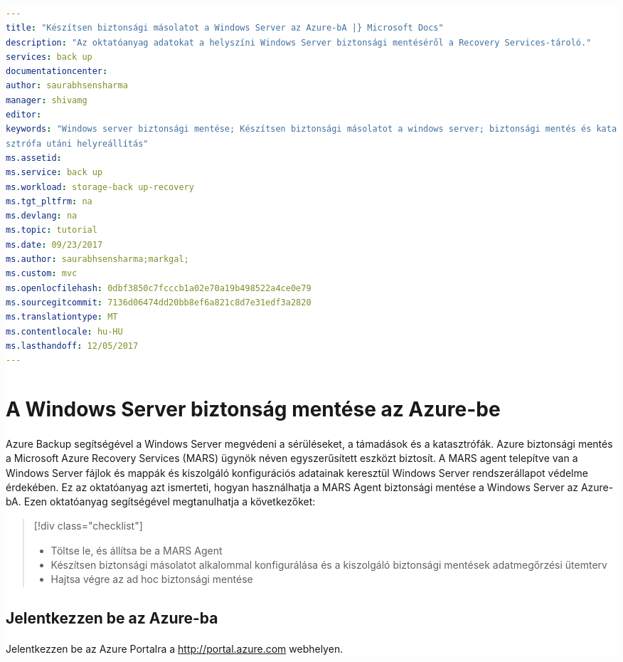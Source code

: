 ```yaml
---
title: "Készítsen biztonsági másolatot a Windows Server az Azure-bA |} Microsoft Docs"
description: "Az oktatóanyag adatokat a helyszíni Windows Server biztonsági mentéséről a Recovery Services-tároló."
services: back up
documentationcenter: 
author: saurabhsensharma
manager: shivamg
editor: 
keywords: "Windows server biztonsági mentése; Készítsen biztonsági másolatot a windows server; biztonsági mentés és katasztrófa utáni helyreállítás"
ms.assetid: 
ms.service: back up
ms.workload: storage-back up-recovery
ms.tgt_pltfrm: na
ms.devlang: na
ms.topic: tutorial
ms.date: 09/23/2017
ms.author: saurabhsensharma;markgal;
ms.custom: mvc
ms.openlocfilehash: 0dbf3850c7fcccb1a02e70a19b498522a4ce0e79
ms.sourcegitcommit: 7136d06474dd20bb8ef6a821c8d7e31edf3a2820
ms.translationtype: MT
ms.contentlocale: hu-HU
ms.lasthandoff: 12/05/2017
---
```

# <a name="back-up-windows-server-to-azure"></a>A Windows Server biztonság mentése az Azure-be


Azure Backup segítségével a Windows Server megvédeni a sérüléseket, a támadások és a katasztrófák. Azure biztonsági mentés a Microsoft Azure Recovery Services (MARS) ügynök néven egyszerűsített eszközt biztosít. A MARS agent telepítve van a Windows Server fájlok és mappák és kiszolgáló konfigurációs adatainak keresztül Windows Server rendszerállapot védelme érdekében. Ez az oktatóanyag azt ismerteti, hogyan használhatja a MARS Agent biztonsági mentése a Windows Server az Azure-bA. Ezen oktatóanyag segítségével megtanulhatja a következőket: 


> [!div class="checklist"]
> * Töltse le, és állítsa be a MARS Agent
> * Készítsen biztonsági másolatot alkalommal konfigurálása és a kiszolgáló biztonsági mentések adatmegőrzési ütemterv
> * Hajtsa végre az ad hoc biztonsági mentése


## <a name="log-in-to-azure"></a>Jelentkezzen be az Azure-ba

Jelentkezzen be az Azure Portalra a http://portal.azure.com webhelyen.
